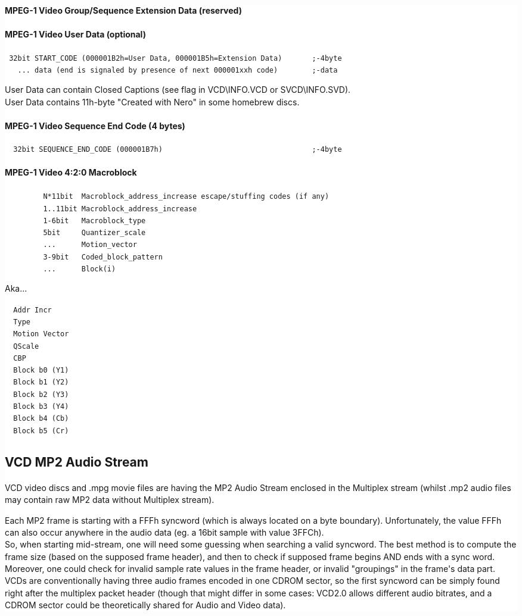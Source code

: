 #### MPEG-1 Video Group/Sequence Extension Data (reserved)
#### MPEG-1 Video User Data (optional)
```
 32bit START_CODE (000001B2h=User Data, 000001B5h=Extension Data)       ;-4byte
   ... data (end is signaled by presence of next 000001xxh code)        ;-data
```
User Data can contain Closed Captions (see flag in VCD\INFO.VCD or
SVCD\INFO.SVD).<br/>
User Data contains 11h-byte "Created with Nero" in some homebrew discs.<br/>

#### MPEG-1 Video Sequence End Code (4 bytes)
```
  32bit SEQUENCE_END_CODE (000001B7h)                                   ;-4byte
```




#### MPEG-1 Video 4:2:0 Macroblock
```
         N*11bit  Macroblock_address_increase escape/stuffing codes (if any)
         1..11bit Macroblock_address_increase
         1-6bit   Macroblock_type
         5bit     Quantizer_scale
         ...      Motion_vector
         3-9bit   Coded_block_pattern
         ...      Block(i)
```
Aka...<br/>
```
  Addr Incr
  Type
  Motion Vector
  QScale
  CBP
  Block b0 (Y1)
  Block b1 (Y2)
  Block b2 (Y3)
  Block b3 (Y4)
  Block b4 (Cb)
  Block b5 (Cr)
```




##   VCD MP2 Audio Stream
VCD video discs and .mpg movie files are having the MP2 Audio Stream enclosed
in the Multiplex stream (whilst .mp2 audio files may contain raw MP2 data
without Multiplex stream).<br/>

Each MP2 frame is starting with a FFFh syncword (which is always located on a
byte boundary). Unfortunately, the value FFFh can also occur anywhere in the
audio data (eg. a 16bit sample with value 3FFCh).<br/>
So, when starting mid-stream, one will need some guessing when searching a
valid syncword. The best method is to compute the frame size (based on the
supposed frame header), and then to check if supposed frame begins AND ends
with a sync word. Moreover, one could check for invalid sample rate values in
the frame header, or invalid "groupings" in the frame's data part.<br/>
VCDs are conventionally having three audio frames encoded in one CDROM sector,
so the first syncword can be simply found right after the multiplex packet
header (though that might differ in some cases: VCD2.0 allows different audio
bitrates, and a CDROM sector could be theoretically shared for Audio and Video
data).<br/>
